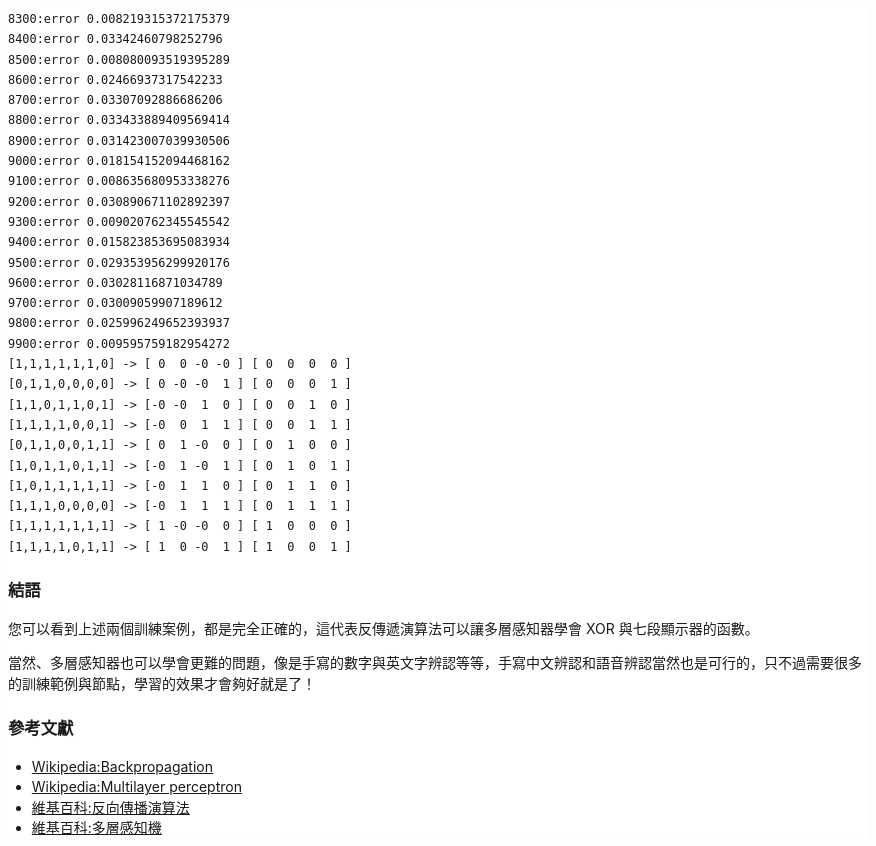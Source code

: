 ```
8300:error 0.008219315372175379
8400:error 0.03342460798252796
8500:error 0.008080093519395289
8600:error 0.02466937317542233
8700:error 0.03307092886686206
8800:error 0.033433889409569414
8900:error 0.031423007039930506
9000:error 0.018154152094468162
9100:error 0.008635680953338276
9200:error 0.030890671102892397
9300:error 0.009020762345545542
9400:error 0.015823853695083934
9500:error 0.029353956299920176
9600:error 0.03028116871034789
9700:error 0.03009059907189612
9800:error 0.025996249652393937
9900:error 0.009595759182954272
[1,1,1,1,1,1,0] -> [ 0  0 -0 -0 ] [ 0  0  0  0 ]
[0,1,1,0,0,0,0] -> [ 0 -0 -0  1 ] [ 0  0  0  1 ]
[1,1,0,1,1,0,1] -> [-0 -0  1  0 ] [ 0  0  1  0 ]
[1,1,1,1,0,0,1] -> [-0  0  1  1 ] [ 0  0  1  1 ]
[0,1,1,0,0,1,1] -> [ 0  1 -0  0 ] [ 0  1  0  0 ]
[1,0,1,1,0,1,1] -> [-0  1 -0  1 ] [ 0  1  0  1 ]
[1,0,1,1,1,1,1] -> [-0  1  1  0 ] [ 0  1  1  0 ]
[1,1,1,0,0,0,0] -> [-0  1  1  1 ] [ 0  1  1  1 ]
[1,1,1,1,1,1,1] -> [ 1 -0 -0  0 ] [ 1  0  0  0 ]
[1,1,1,1,0,1,1] -> [ 1  0 -0  1 ] [ 1  0  0  1 ]
```

### 結語

您可以看到上述兩個訓練案例，都是完全正確的，這代表反傳遞演算法可以讓多層感知器學會 XOR 與七段顯示器的函數。

當然、多層感知器也可以學會更難的問題，像是手寫的數字與英文字辨認等等，手寫中文辨認和語音辨認當然也是可行的，只不過需要很多的訓練範例與節點，學習的效果才會夠好就是了！

### 參考文獻
* [Wikipedia:Backpropagation](http://en.wikipedia.org/wiki/Backpropagation)
* [Wikipedia:Multilayer perceptron](http://en.wikipedia.org/wiki/Multilayer_perceptron)
* [維基百科:反向傳播演算法](http://zh.wikipedia.org/wiki/%E5%8F%8D%E5%90%91%E4%BC%A0%E6%92%AD%E7%AE%97%E6%B3%95)
* [維基百科:多層感知機](http://zh.wikipedia.org/wiki/%E5%A4%9A%E5%B1%82%E6%84%9F%E7%9F%A5%E6%9C%BA)




